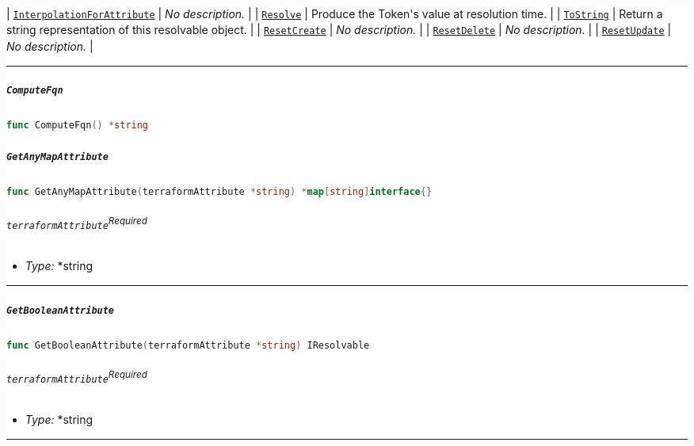 | <code><a href="#rhizo-co-terraform-provider-oci.optimizerEnrollmentStatus.OptimizerEnrollmentStatusTimeoutsOutputReference.interpolationForAttribute">InterpolationForAttribute</a></code> | *No description.* |
| <code><a href="#rhizo-co-terraform-provider-oci.optimizerEnrollmentStatus.OptimizerEnrollmentStatusTimeoutsOutputReference.resolve">Resolve</a></code> | Produce the Token's value at resolution time. |
| <code><a href="#rhizo-co-terraform-provider-oci.optimizerEnrollmentStatus.OptimizerEnrollmentStatusTimeoutsOutputReference.toString">ToString</a></code> | Return a string representation of this resolvable object. |
| <code><a href="#rhizo-co-terraform-provider-oci.optimizerEnrollmentStatus.OptimizerEnrollmentStatusTimeoutsOutputReference.resetCreate">ResetCreate</a></code> | *No description.* |
| <code><a href="#rhizo-co-terraform-provider-oci.optimizerEnrollmentStatus.OptimizerEnrollmentStatusTimeoutsOutputReference.resetDelete">ResetDelete</a></code> | *No description.* |
| <code><a href="#rhizo-co-terraform-provider-oci.optimizerEnrollmentStatus.OptimizerEnrollmentStatusTimeoutsOutputReference.resetUpdate">ResetUpdate</a></code> | *No description.* |

---

##### `ComputeFqn` <a name="ComputeFqn" id="rhizo-co-terraform-provider-oci.optimizerEnrollmentStatus.OptimizerEnrollmentStatusTimeoutsOutputReference.computeFqn"></a>

```go
func ComputeFqn() *string
```

##### `GetAnyMapAttribute` <a name="GetAnyMapAttribute" id="rhizo-co-terraform-provider-oci.optimizerEnrollmentStatus.OptimizerEnrollmentStatusTimeoutsOutputReference.getAnyMapAttribute"></a>

```go
func GetAnyMapAttribute(terraformAttribute *string) *map[string]interface{}
```

###### `terraformAttribute`<sup>Required</sup> <a name="terraformAttribute" id="rhizo-co-terraform-provider-oci.optimizerEnrollmentStatus.OptimizerEnrollmentStatusTimeoutsOutputReference.getAnyMapAttribute.parameter.terraformAttribute"></a>

- *Type:* *string

---

##### `GetBooleanAttribute` <a name="GetBooleanAttribute" id="rhizo-co-terraform-provider-oci.optimizerEnrollmentStatus.OptimizerEnrollmentStatusTimeoutsOutputReference.getBooleanAttribute"></a>

```go
func GetBooleanAttribute(terraformAttribute *string) IResolvable
```

###### `terraformAttribute`<sup>Required</sup> <a name="terraformAttribute" id="rhizo-co-terraform-provider-oci.optimizerEnrollmentStatus.OptimizerEnrollmentStatusTimeoutsOutputReference.getBooleanAttribute.parameter.terraformAttribute"></a>

- *Type:* *string

---